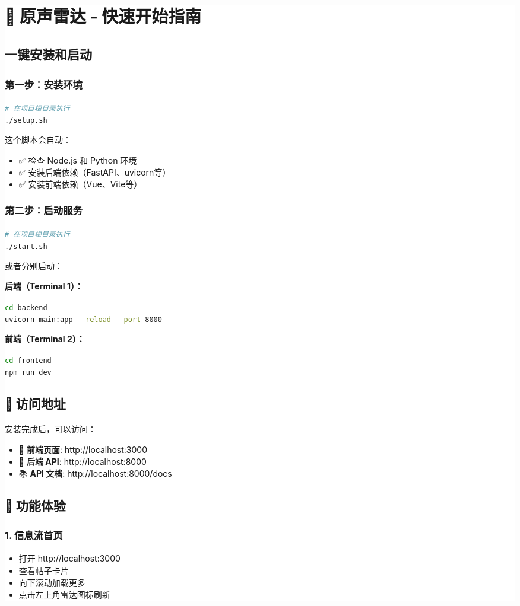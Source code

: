 # 🚀 原声雷达 - 快速开始指南

## 一键安装和启动

### 第一步：安装环境

```bash
# 在项目根目录执行
./setup.sh
```

这个脚本会自动：
- ✅ 检查 Node.js 和 Python 环境
- ✅ 安装后端依赖（FastAPI、uvicorn等）
- ✅ 安装前端依赖（Vue、Vite等）

### 第二步：启动服务

```bash
# 在项目根目录执行
./start.sh
```

或者分别启动：

**后端（Terminal 1）：**
```bash
cd backend
uvicorn main:app --reload --port 8000
```

**前端（Terminal 2）：**
```bash
cd frontend
npm run dev
```

## 📱 访问地址

安装完成后，可以访问：

- 🎨 **前端页面**: http://localhost:3000
- 📡 **后端 API**: http://localhost:8000
- 📚 **API 文档**: http://localhost:8000/docs

## 🎯 功能体验

### 1. 信息流首页
- 打开 http://localhost:3000
- 查看帖子卡片
- 向下滚动加载更多
- 点击左上角雷达图标刷新
